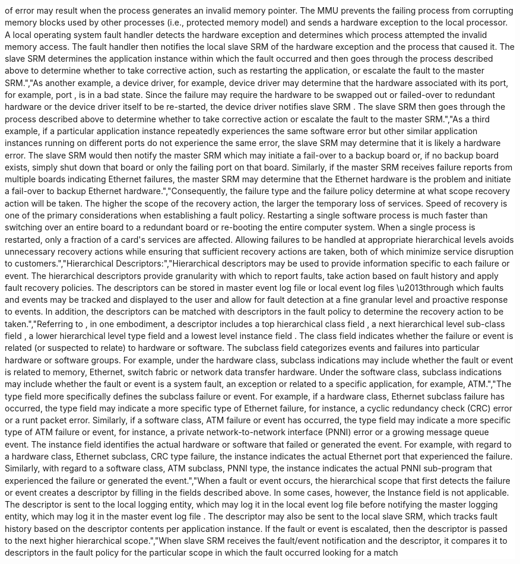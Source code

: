 of error may result when the process generates an invalid memory pointer. The MMU prevents the failing process from corrupting memory blocks used by other processes (i.e., protected memory model) and sends a hardware exception to the local processor. A local operating system fault handler detects the hardware exception and determines which process attempted the invalid memory access. The fault handler then notifies the local slave SRM of the hardware exception and the process that caused it. The slave SRM determines the application instance within which the fault occurred and then goes through the process described above to determine whether to take corrective action, such as restarting the application, or escalate the fault to the master SRM.","As another example, a device driver, for example, device driver may determine that the hardware associated with its port, for example, port , is in a bad state. Since the failure may require the hardware to be swapped out or failed-over to redundant hardware or the device driver itself to be re-started, the device driver notifies slave SRM . The slave SRM then goes through the process described above to determine whether to take corrective action or escalate the fault to the master SRM.","As a third example, if a particular application instance repeatedly experiences the same software error but other similar application instances running on different ports do not experience the same error, the slave SRM may determine that it is likely a hardware error. The slave SRM would then notify the master SRM which may initiate a fail-over to a backup board or, if no backup board exists, simply shut down that board or only the failing port on that board. Similarly, if the master SRM receives failure reports from multiple boards indicating Ethernet failures, the master SRM may determine that the Ethernet hardware is the problem and initiate a fail-over to backup Ethernet hardware.","Consequently, the failure type and the failure policy determine at what scope recovery action will be taken. The higher the scope of the recovery action, the larger the temporary loss of services. Speed of recovery is one of the primary considerations when establishing a fault policy. Restarting a single software process is much faster than switching over an entire board to a redundant board or re-booting the entire computer system. When a single process is restarted, only a fraction of a card's services are affected. Allowing failures to be handled at appropriate hierarchical levels avoids unnecessary recovery actions while ensuring that sufficient recovery actions are taken, both of which minimize service disruption to customers.","Hierarchical Descriptors:","Hierarchical descriptors may be used to provide information specific to each failure or event. The hierarchical descriptors provide granularity with which to report faults, take action based on fault history and apply fault recovery policies. The descriptors can be stored in master event log file  or local event log files \u2013through which faults and events may be tracked and displayed to the user and allow for fault detection at a fine granular level and proactive response to events. In addition, the descriptors can be matched with descriptors in the fault policy to determine the recovery action to be taken.","Referring to , in one embodiment, a descriptor  includes a top hierarchical class field , a next hierarchical level sub-class field , a lower hierarchical level type field  and a lowest level instance field . The class field indicates whether the failure or event is related (or suspected to relate) to hardware or software. The subclass field categorizes events and failures into particular hardware or software groups. For example, under the hardware class, subclass indications may include whether the fault or event is related to memory, Ethernet, switch fabric or network data transfer hardware. Under the software class, subclass indications may include whether the fault or event is a system fault, an exception or related to a specific application, for example, ATM.","The type field more specifically defines the subclass failure or event. For example, if a hardware class, Ethernet subclass failure has occurred, the type field may indicate a more specific type of Ethernet failure, for instance, a cyclic redundancy check (CRC) error or a runt packet error. Similarly, if a software class, ATM failure or event has occurred, the type field may indicate a more specific type of ATM failure or event, for instance, a private network-to-network interface (PNNI) error or a growing message queue event. The instance field identifies the actual hardware or software that failed or generated the event. For example, with regard to a hardware class, Ethernet subclass, CRC type failure, the instance indicates the actual Ethernet port that experienced the failure. Similarly, with regard to a software class, ATM subclass, PNNI type, the instance indicates the actual PNNI sub-program that experienced the failure or generated the event.","When a fault or event occurs, the hierarchical scope that first detects the failure or event creates a descriptor by filling in the fields described above. In some cases, however, the Instance field is not applicable. The descriptor is sent to the local logging entity, which may log it in the local event log file before notifying the master logging entity, which may log it in the master event log file . The descriptor may also be sent to the local slave SRM, which tracks fault history based on the descriptor contents per application instance. If the fault or event is escalated, then the descriptor is passed to the next higher hierarchical scope.","When slave SRM receives the fault\/event notification and the descriptor, it compares it to descriptors in the fault policy for the particular scope in which the fault occurred looking for a match